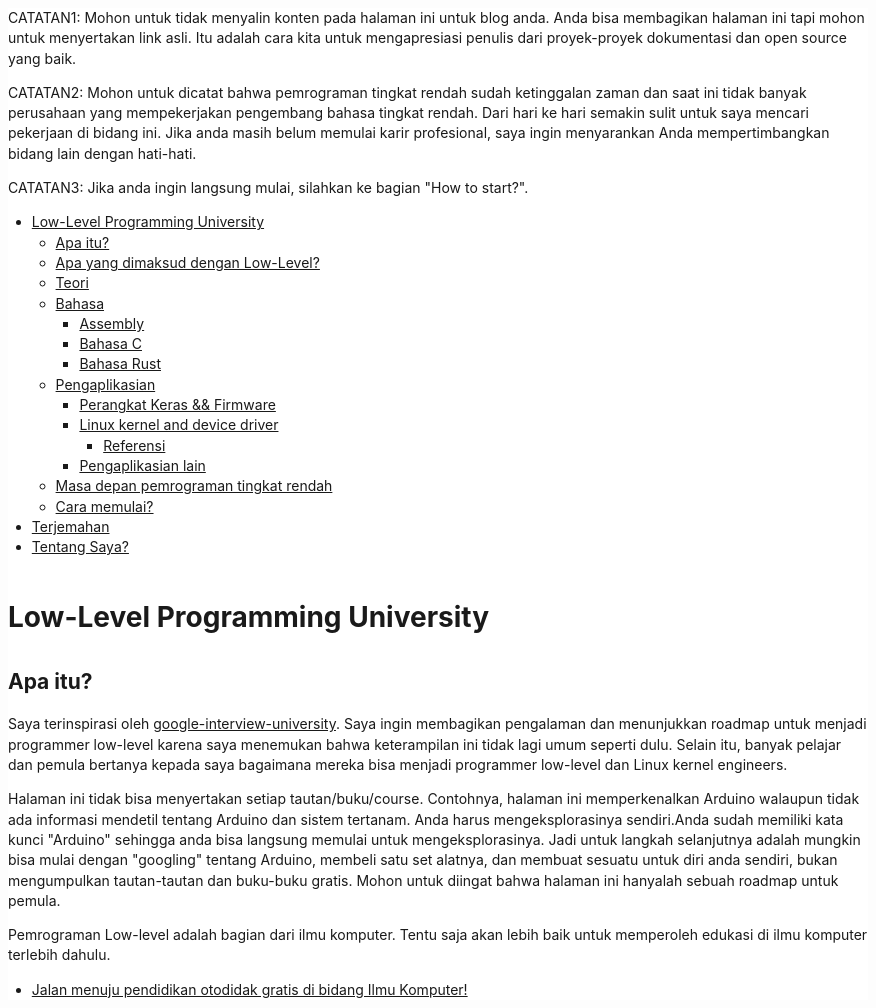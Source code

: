CATATAN1: Mohon untuk tidak menyalin konten pada halaman ini untuk blog anda. Anda bisa membagikan halaman ini tapi mohon untuk menyertakan link asli. Itu adalah cara kita untuk mengapresiasi penulis dari proyek-proyek dokumentasi dan open source yang baik.

CATATAN2: Mohon untuk dicatat bahwa pemrograman tingkat rendah sudah ketinggalan zaman dan saat ini tidak banyak perusahaan yang mempekerjakan pengembang bahasa tingkat rendah. Dari hari ke hari semakin sulit untuk saya mencari pekerjaan di bidang ini. Jika anda masih belum memulai karir profesional, saya ingin menyarankan Anda mempertimbangkan bidang lain dengan hati-hati.

CATATAN3: Jika anda ingin langsung mulai, silahkan ke bagian "How to start?".

* [Low-Level Programming University](#Low-Level-Programming-University)
  * [Apa itu?](#What-is-it)
  * [Apa yang dimaksud dengan Low-Level?](#What-Is-the-Low-Level)
  *  [Teori](#Theory)
  *  [Bahasa](#Languages)
     * [Assembly](#Assembly)
     * [Bahasa C](#C-language)
     * [Bahasa Rust](#Rust-language)
  * [Pengaplikasian](#Applications)
    * [Perangkat Keras && Firmware](#Hardware-Firmware)
    * [Linux kernel and device driver](#Linux-kernel-and-device-driver)
      * [Referensi](#References)
    * [Pengaplikasian lain](#Other-applications)
  * [Masa depan pemrograman tingkat rendah](#Future-of-low-level-programming)
  * [Cara memulai?](#How-to-start)
* [Terjemahan](#Translation)
* [Tentang Saya?](#who-am-i)

# Low-Level Programming University

## <a name="What-is-it"></a>Apa itu?

Saya terinspirasi oleh [google-interview-university](https://github.com/jwasham/coding-interview-university). Saya ingin membagikan pengalaman dan menunjukkan roadmap untuk menjadi programmer low-level karena saya menemukan bahwa keterampilan ini tidak lagi umum seperti dulu. Selain itu,  banyak pelajar dan pemula bertanya kepada saya bagaimana mereka bisa menjadi programmer low-level dan Linux kernel engineers.

Halaman ini tidak bisa menyertakan setiap tautan/buku/course. Contohnya, halaman ini memperkenalkan Arduino walaupun tidak ada informasi mendetil tentang Arduino dan sistem tertanam. Anda harus mengeksplorasinya sendiri.Anda sudah memiliki kata kunci "Arduino" sehingga anda bisa langsung memulai untuk mengeksplorasinya. Jadi untuk langkah selanjutnya adalah mungkin bisa mulai dengan "googling" tentang Arduino, membeli satu set alatnya, dan membuat sesuatu untuk diri anda sendiri, bukan mengumpulkan tautan-tautan dan buku-buku gratis. Mohon untuk diingat bahwa halaman ini hanyalah sebuah roadmap untuk pemula.

Pemrograman Low-level adalah bagian dari ilmu komputer.
Tentu saja akan lebih baik untuk memperoleh edukasi di ilmu komputer terlebih dahulu.
* [Jalan menuju pendidikan otodidak gratis di bidang Ilmu Komputer!](https://github.com/ossu/computer-science)

